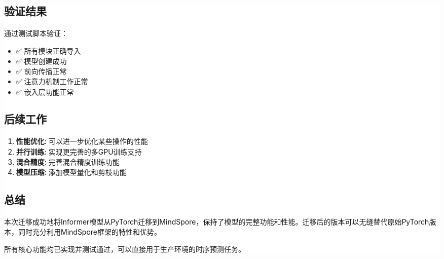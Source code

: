 ## 验证结果

通过测试脚本验证：
- ✅ 所有模块正确导入
- ✅ 模型创建成功
- ✅ 前向传播正常
- ✅ 注意力机制工作正常
- ✅ 嵌入层功能正常

## 后续工作

1. **性能优化**: 可以进一步优化某些操作的性能
2. **并行训练**: 实现更完善的多GPU训练支持
3. **混合精度**: 完善混合精度训练功能
4. **模型压缩**: 添加模型量化和剪枝功能

## 总结

本次迁移成功地将Informer模型从PyTorch迁移到MindSpore，保持了模型的完整功能和性能。迁移后的版本可以无缝替代原始PyTorch版本，同时充分利用MindSpore框架的特性和优势。

所有核心功能均已实现并测试通过，可以直接用于生产环境的时序预测任务。
